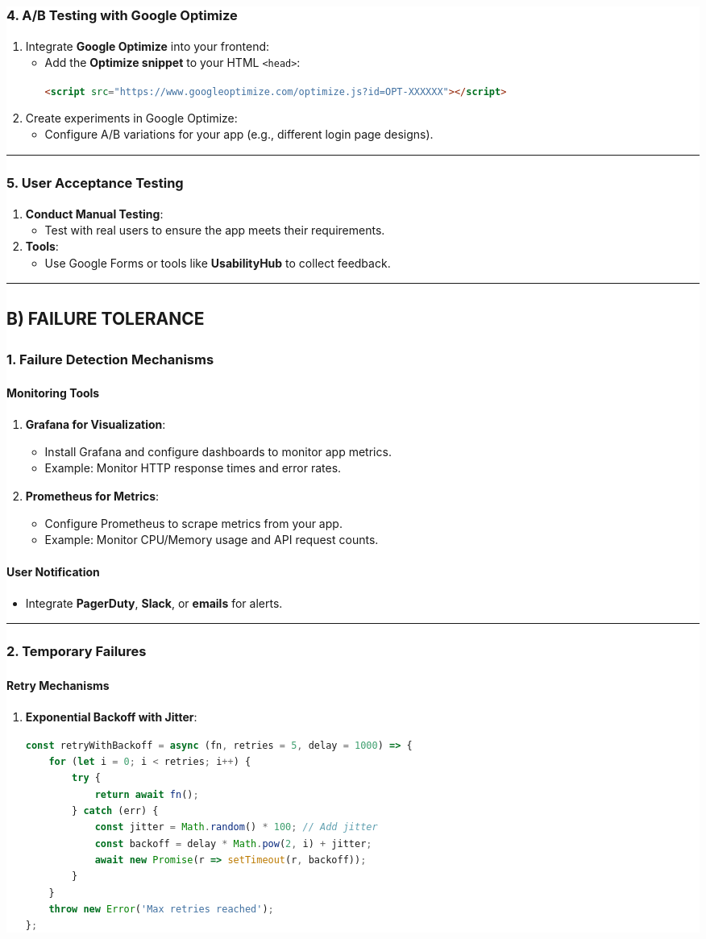
### **4. A/B Testing with Google Optimize**
1. Integrate **Google Optimize** into your frontend:
   - Add the **Optimize snippet** to your HTML `<head>`:
     ```html
     <script src="https://www.googleoptimize.com/optimize.js?id=OPT-XXXXXX"></script>
     ```
2. Create experiments in Google Optimize:
   - Configure A/B variations for your app (e.g., different login page designs).

---

### **5. User Acceptance Testing**
1. **Conduct Manual Testing**:
   - Test with real users to ensure the app meets their requirements.
2. **Tools**:
   - Use Google Forms or tools like **UsabilityHub** to collect feedback.

---

## **B) FAILURE TOLERANCE**

### **1. Failure Detection Mechanisms**

#### **Monitoring Tools**
1. **Grafana for Visualization**:
   - Install Grafana and configure dashboards to monitor app metrics.
   - Example: Monitor HTTP response times and error rates.

2. **Prometheus for Metrics**:
   - Configure Prometheus to scrape metrics from your app.
   - Example: Monitor CPU/Memory usage and API request counts.

#### **User Notification**
- Integrate **PagerDuty**, **Slack**, or **emails** for alerts.

---

### **2. Temporary Failures**

#### **Retry Mechanisms**
1. **Exponential Backoff with Jitter**:
   ```javascript
   const retryWithBackoff = async (fn, retries = 5, delay = 1000) => {
       for (let i = 0; i < retries; i++) {
           try {
               return await fn();
           } catch (err) {
               const jitter = Math.random() * 100; // Add jitter
               const backoff = delay * Math.pow(2, i) + jitter;
               await new Promise(r => setTimeout(r, backoff));
           }
       }
       throw new Error('Max retries reached');
   };
   ```
